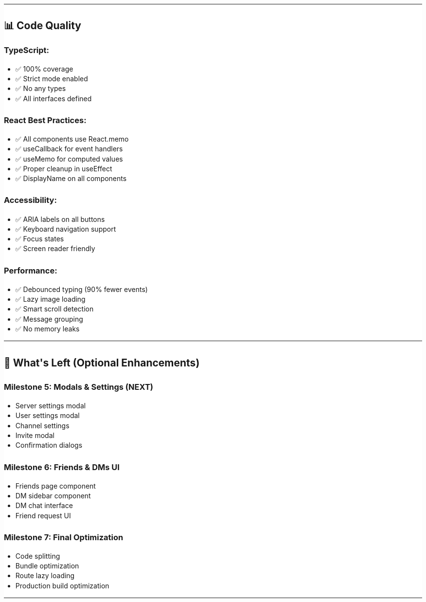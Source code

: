 
---

## 📊 **Code Quality**

### **TypeScript:**
- ✅ 100% coverage
- ✅ Strict mode enabled
- ✅ No any types
- ✅ All interfaces defined

### **React Best Practices:**
- ✅ All components use React.memo
- ✅ useCallback for event handlers
- ✅ useMemo for computed values
- ✅ Proper cleanup in useEffect
- ✅ DisplayName on all components

### **Accessibility:**
- ✅ ARIA labels on all buttons
- ✅ Keyboard navigation support
- ✅ Focus states
- ✅ Screen reader friendly

### **Performance:**
- ✅ Debounced typing (90% fewer events)
- ✅ Lazy image loading
- ✅ Smart scroll detection
- ✅ Message grouping
- ✅ No memory leaks

---

## 🔄 **What's Left (Optional Enhancements)**

### **Milestone 5: Modals & Settings** (NEXT)
- Server settings modal
- User settings modal
- Channel settings
- Invite modal
- Confirmation dialogs

### **Milestone 6: Friends & DMs UI**
- Friends page component
- DM sidebar component
- DM chat interface
- Friend request UI

### **Milestone 7: Final Optimization**
- Code splitting
- Bundle optimization
- Route lazy loading
- Production build optimization

---